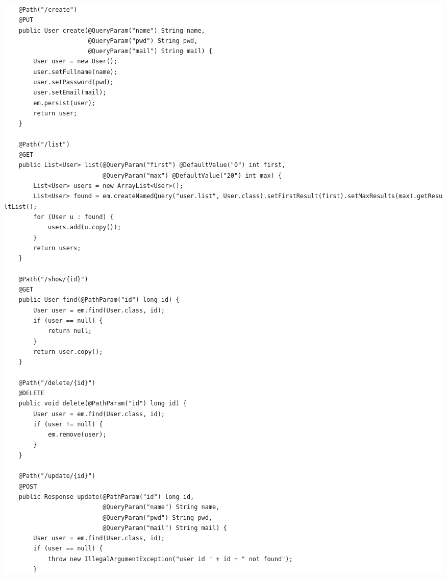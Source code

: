         @Path("/create")
        @PUT
        public User create(@QueryParam("name") String name,
                           @QueryParam("pwd") String pwd,
                           @QueryParam("mail") String mail) {
            User user = new User();
            user.setFullname(name);
            user.setPassword(pwd);
            user.setEmail(mail);
            em.persist(user);
            return user;
        }
    
        @Path("/list")
        @GET
        public List<User> list(@QueryParam("first") @DefaultValue("0") int first,
                               @QueryParam("max") @DefaultValue("20") int max) {
            List<User> users = new ArrayList<User>();
            List<User> found = em.createNamedQuery("user.list", User.class).setFirstResult(first).setMaxResults(max).getResultList();
            for (User u : found) {
                users.add(u.copy());
            }
            return users;
        }
    
        @Path("/show/{id}")
        @GET
        public User find(@PathParam("id") long id) {
            User user = em.find(User.class, id);
            if (user == null) {
                return null;
            }
            return user.copy();
        }
    
        @Path("/delete/{id}")
        @DELETE
        public void delete(@PathParam("id") long id) {
            User user = em.find(User.class, id);
            if (user != null) {
                em.remove(user);
            }
        }
    
        @Path("/update/{id}")
        @POST
        public Response update(@PathParam("id") long id,
                               @QueryParam("name") String name,
                               @QueryParam("pwd") String pwd,
                               @QueryParam("mail") String mail) {
            User user = em.find(User.class, id);
            if (user == null) {
                throw new IllegalArgumentException("user id " + id + " not found");
            }
    